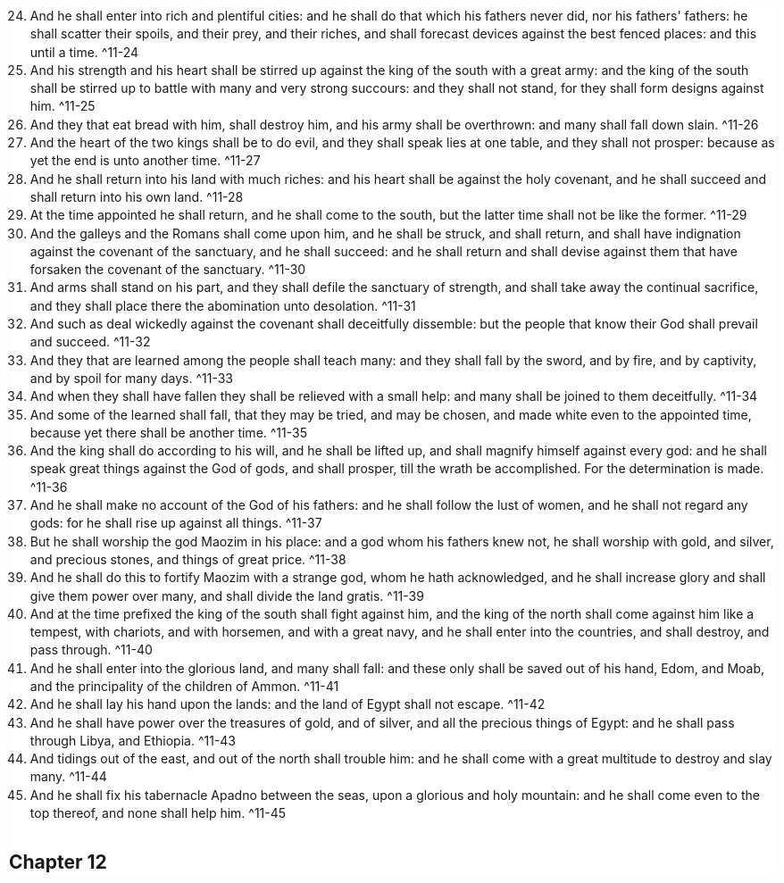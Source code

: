 24. And he shall enter into rich and plentiful cities: and he shall do that which his fathers never did, nor his fathers' fathers: he shall scatter their spoils, and their prey, and their riches, and shall forecast devices against the best fenced places: and this until a time. ^11-24
25. And his strength and his heart shall be stirred up against the king of the south with a great army: and the king of the south shall be stirred up to battle with many and very strong succours: and they shall not stand, for they shall form designs against him. ^11-25
26. And they that eat bread with him, shall destroy him, and his army shall be overthrown: and many shall fall down slain. ^11-26
27. And the heart of the two kings shall be to do evil, and they shall speak lies at one table, and they shall not prosper: because as yet the end is unto another time. ^11-27
28. And he shall return into his land with much riches: and his heart shall be against the holy covenant, and he shall succeed and shall return into his own land. ^11-28
29. At the time appointed he shall return, and he shall come to the south, but the latter time shall not be like the former. ^11-29
30. And the galleys and the Romans shall come upon him, and he shall be struck, and shall return, and shall have indignation against the covenant of the sanctuary, and he shall succeed: and he shall return and shall devise against them that have forsaken the covenant of the sanctuary. ^11-30
31. And arms shall stand on his part, and they shall defile the sanctuary of strength, and shall take away the continual sacrifice, and they shall place there the abomination unto desolation. ^11-31
32. And such as deal wickedly against the covenant shall deceitfully dissemble: but the people that know their God shall prevail and succeed. ^11-32
33. And they that are learned among the people shall teach many: and they shall fall by the sword, and by fire, and by captivity, and by spoil for many days. ^11-33
34. And when they shall have fallen they shall be relieved with a small help: and many shall be joined to them deceitfully. ^11-34
35. And some of the learned shall fall, that they may be tried, and may be chosen, and made white even to the appointed time, because yet there shall be another time. ^11-35
36. And the king shall do according to his will, and he shall be lifted up, and shall magnify himself against every god: and he shall speak great things against the God of gods, and shall prosper, till the wrath be accomplished. For the determination is made. ^11-36
37. And he shall make no account of the God of his fathers: and he shall follow the lust of women, and he shall not regard any gods: for he shall rise up against all things. ^11-37
38. But he shall worship the god Maozim in his place: and a god whom his fathers knew not, he shall worship with gold, and silver, and precious stones, and things of great price. ^11-38
39. And he shall do this to fortify Maozim with a strange god, whom he hath acknowledged, and he shall increase glory and shall give them power over many, and shall divide the land gratis. ^11-39
40. And at the time prefixed the king of the south shall fight against him, and the king of the north shall come against him like a tempest, with chariots, and with horsemen, and with a great navy, and he shall enter into the countries, and shall destroy, and pass through. ^11-40
41. And he shall enter into the glorious land, and many shall fall: and these only shall be saved out of his hand, Edom, and Moab, and the principality of the children of Ammon. ^11-41
42. And he shall lay his hand upon the lands: and the land of Egypt shall not escape. ^11-42
43. And he shall have power over the treasures of gold, and of silver, and all the precious things of Egypt: and he shall pass through Libya, and Ethiopia. ^11-43
44. And tidings out of the east, and out of the north shall trouble him: and he shall come with a great multitude to destroy and slay many. ^11-44
45. And he shall fix his tabernacle Apadno between the seas, upon a glorious and holy mountain: and he shall come even to the top thereof, and none shall help him. ^11-45

## Chapter 12 
